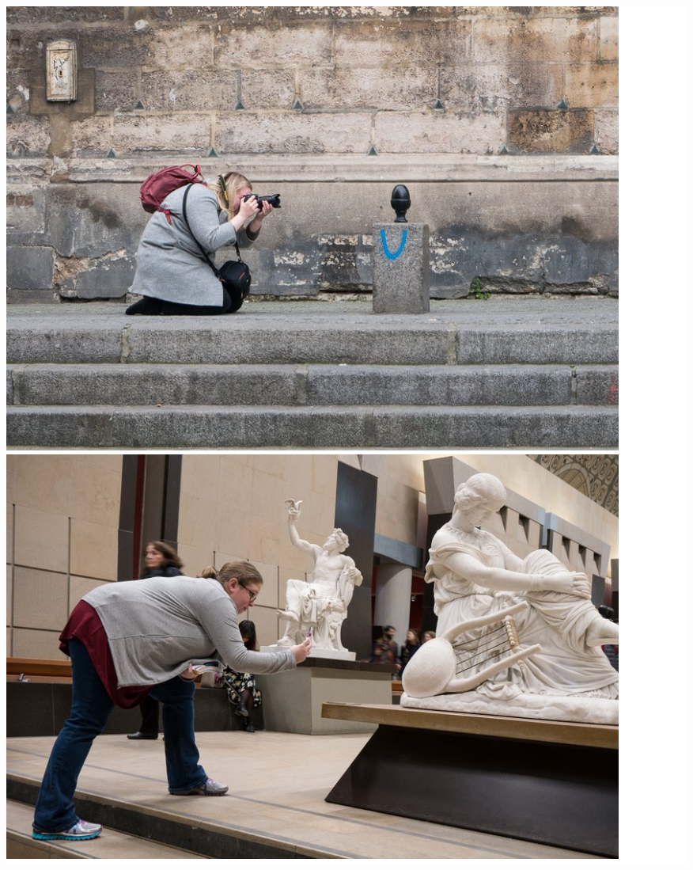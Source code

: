 <img src="/assets/paris/people_art/P1010405.jpg" width="90%">

<img src="/assets/paris/people_art/P1010583.jpg" width="90%">
